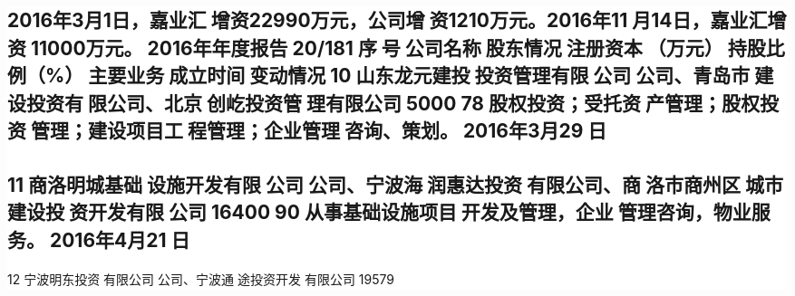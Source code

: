 2016年3月1日，嘉业汇
增资22990万元，公司增
资1210万元。2016年11
月14日，嘉业汇增资
11000万元。
2016年年度报告
20/181
序
号
公司名称
股东情况
注册资本
（万元）
持股比
例（%）
主要业务
成立时间
变动情况
10
山东龙元建投
投资管理有限
公司
公司、青岛市
建设投资有
限公司、北京
创屹投资管
理有限公司
5000
78
股权投资；受托资
产管理；股权投资
管理；建设项目工
程管理；企业管理
咨询、策划。
2016年3月29
日
-
11
商洛明城基础
设施开发有限
公司
公司、宁波海
润惠达投资
有限公司、商
洛市商州区
城市建设投
资开发有限
公司
16400
90
从事基础设施项目
开发及管理，企业
管理咨询，物业服
务。
2016年4月21
日
-
12
宁波明东投资
有限公司
公司、宁波通
途投资开发
有限公司
19579